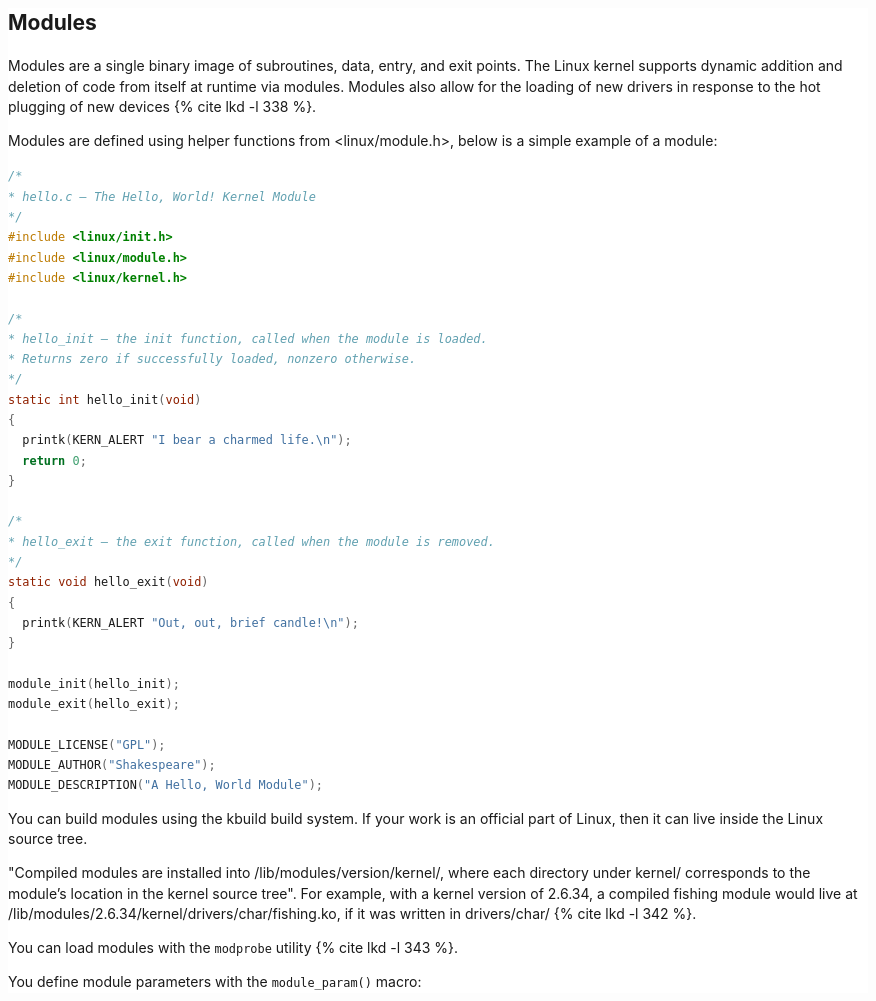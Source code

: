 ## Modules

Modules are a single binary image of subroutines, data, entry, and exit points. The Linux kernel supports dynamic addition and deletion of code from itself at runtime via modules. Modules also allow for the loading of new drivers in response to the hot plugging of new devices {% cite lkd -l 338 %}.

Modules are defined using helper functions from \<linux/module.h\>, below is a simple example of a module:

```c
/*
* hello.c – The Hello, World! Kernel Module
*/
#include <linux/init.h>
#include <linux/module.h>
#include <linux/kernel.h>

/*
* hello_init – the init function, called when the module is loaded.
* Returns zero if successfully loaded, nonzero otherwise.
*/
static int hello_init(void)
{
  printk(KERN_ALERT "I bear a charmed life.\n");
  return 0;
}

/*
* hello_exit – the exit function, called when the module is removed.
*/
static void hello_exit(void)
{
  printk(KERN_ALERT "Out, out, brief candle!\n");
}

module_init(hello_init);
module_exit(hello_exit);

MODULE_LICENSE("GPL");
MODULE_AUTHOR("Shakespeare");
MODULE_DESCRIPTION("A Hello, World Module");
```

You can build modules using the kbuild build system. If your work is an official part of Linux, then it can live inside the Linux source tree.

"Compiled modules are installed into /lib/modules/version/kernel/, where each directory under kernel/ corresponds to the module’s location in the kernel source tree". For example, with a kernel version of 2.6.34, a compiled fishing module would live at /lib/modules/2.6.34/kernel/drivers/char/fishing.ko, if it was written in drivers/char/ {% cite lkd -l 342 %}.

You can load modules with the `modprobe` utility {% cite lkd -l 343 %}.

You define module parameters with the `module_param()` macro:

